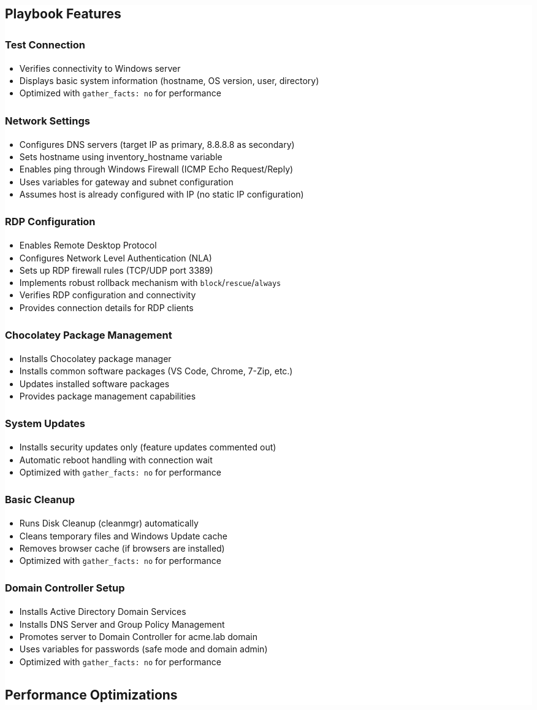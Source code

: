 ## Playbook Features

### Test Connection
- Verifies connectivity to Windows server
- Displays basic system information (hostname, OS version, user, directory)
- Optimized with `gather_facts: no` for performance

### Network Settings
- Configures DNS servers (target IP as primary, 8.8.8.8 as secondary)
- Sets hostname using inventory_hostname variable
- Enables ping through Windows Firewall (ICMP Echo Request/Reply)
- Uses variables for gateway and subnet configuration
- Assumes host is already configured with IP (no static IP configuration)

### RDP Configuration
- Enables Remote Desktop Protocol
- Configures Network Level Authentication (NLA)
- Sets up RDP firewall rules (TCP/UDP port 3389)
- Implements robust rollback mechanism with `block`/`rescue`/`always`
- Verifies RDP configuration and connectivity
- Provides connection details for RDP clients

### Chocolatey Package Management
- Installs Chocolatey package manager
- Installs common software packages (VS Code, Chrome, 7-Zip, etc.)
- Updates installed software packages
- Provides package management capabilities

### System Updates
- Installs security updates only (feature updates commented out)
- Automatic reboot handling with connection wait
- Optimized with `gather_facts: no` for performance

### Basic Cleanup
- Runs Disk Cleanup (cleanmgr) automatically
- Cleans temporary files and Windows Update cache
- Removes browser cache (if browsers are installed)
- Optimized with `gather_facts: no` for performance

### Domain Controller Setup
- Installs Active Directory Domain Services
- Installs DNS Server and Group Policy Management
- Promotes server to Domain Controller for acme.lab domain
- Uses variables for passwords (safe mode and domain admin)
- Optimized with `gather_facts: no` for performance

## Performance Optimizations
